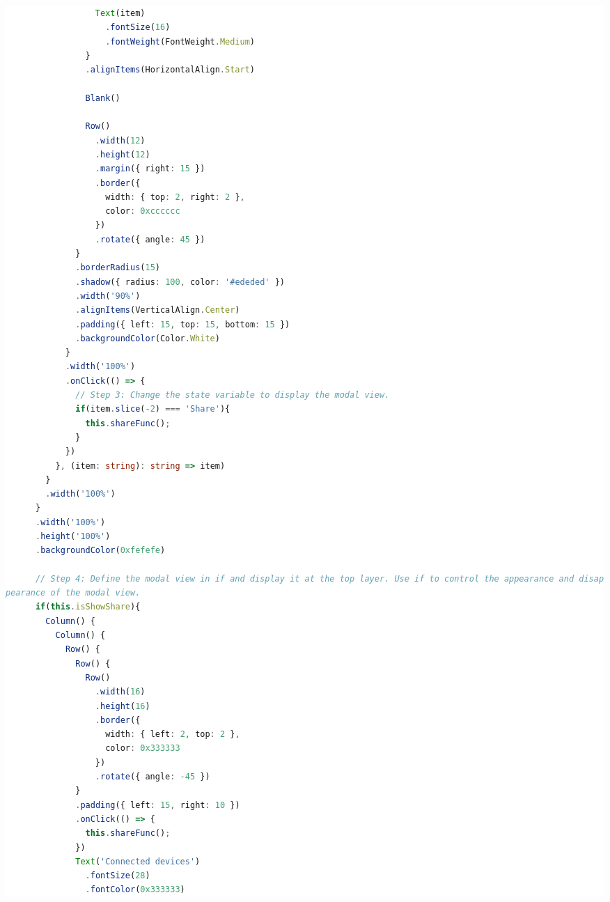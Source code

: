 ```ts
                  Text(item)
                    .fontSize(16)
                    .fontWeight(FontWeight.Medium)
                }
                .alignItems(HorizontalAlign.Start)

                Blank()

                Row()
                  .width(12)
                  .height(12)
                  .margin({ right: 15 })
                  .border({
                    width: { top: 2, right: 2 },
                    color: 0xcccccc
                  })
                  .rotate({ angle: 45 })
              }
              .borderRadius(15)
              .shadow({ radius: 100, color: '#ededed' })
              .width('90%')
              .alignItems(VerticalAlign.Center)
              .padding({ left: 15, top: 15, bottom: 15 })
              .backgroundColor(Color.White)
            }
            .width('100%')
            .onClick(() => {
              // Step 3: Change the state variable to display the modal view.
              if(item.slice(-2) === 'Share'){
                this.shareFunc();
              }
            })
          }, (item: string): string => item)
        }
        .width('100%')
      }
      .width('100%')
      .height('100%')
      .backgroundColor(0xfefefe)

      // Step 4: Define the modal view in if and display it at the top layer. Use if to control the appearance and disappearance of the modal view.
      if(this.isShowShare){
        Column() {
          Column() {
            Row() {
              Row() {
                Row()
                  .width(16)
                  .height(16)
                  .border({
                    width: { left: 2, top: 2 },
                    color: 0x333333
                  })
                  .rotate({ angle: -45 })
              }
              .padding({ left: 15, right: 10 })
              .onClick(() => {
                this.shareFunc();
              })
              Text('Connected devices')
                .fontSize(28)
                .fontColor(0x333333)
```